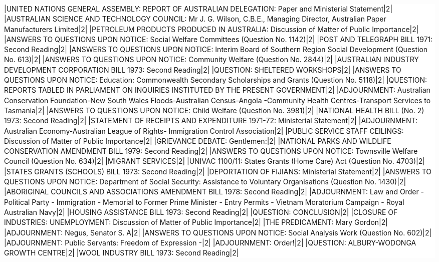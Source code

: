 |UNITED NATIONS GENERAL ASSEMBLY: REPORT OF AUSTRALIAN DELEGATION: Paper and Ministerial Statement|2|
|AUSTRALIAN SCIENCE AND TECHNOLOGY COUNCIL: Mr J. G. Wilson, C.B.E., Managing Director, Australian Paper Manufacturers Limited|2|
|PETROLEUM PRODUCTS PRODUCED IN AUSTRALIA: Discussion of Matter of Public Importance|2|
|ANSWERS TO QUESTIONS UPON NOTICE: Social Welfare Committees (Question No. 1142)|2|
|POST AND TELEGRAPH BILL 1971: Second Reading|2|
|ANSWERS TO QUESTIONS UPON NOTICE: Interim Board of Southern Region Social Development (Question No. 613)|2|
|ANSWERS TO QUESTIONS UPON NOTICE: Community Welfare (Question No. 2844)|2|
|AUSTRALIAN INDUSTRY DEVELOPMENT CORPORATION BILL 1973: Second Reading|2|
|QUESTION: SHELTERED WORKSHOPS|2|
|ANSWERS TO QUESTIONS UPON NOTICE: Education: Commonwealth Secondary Scholarships and Grants (Question No. 5118)|2|
|QUESTION: REPORTS TABLED IN PARLIAMENT ON INQUIRIES INSTITUTED BY THE PRESENT GOVERNMENT|2|
|ADJOURNMENT: Australian Conservation Foundation-New South Wales Floods-Australian Census-Angola -Community Health Centres-Transport Services to Tasmania|2|
|ANSWERS TO QUESTIONS UPON NOTICE: Child Welfare (Question No. 3981)|2|
|NATIONAL HEALTH BILL (No. 2) 1973: Second Reading|2|
|STATEMENT OF RECEIPTS AND EXPENDITURE 1971-72: Ministerial Statement|2|
|ADJOURNMENT: Australian Economy-Australian League of Rights- Immigration Control Association|2|
|PUBLIC SERVICE STAFF CEILINGS: Discussion of Matter of Public Importance|2|
|GRIEVANCE DEBATE: Gentlemen:|2|
|NATIONAL PARKS AND WILDLIFE CONSERVATION AMENDMENT BILL 1979: Second Reading|2|
|ANSWERS TO QUESTIONS UPON NOTICE: Townsville Welfare Council (Question No. 634)|2|
|MIGRANT SERVICES|2|
|UNIVAC 1100/11: States Grants (Home Care) Act (Question No. 4703)|2|
|STATES GRANTS (SCHOOLS) BILL 1973: Second Reading|2|
|DEPORTATION OF FIJIANS: Ministerial Statement|2|
|ANSWERS TO QUESTIONS UPON NOTICE: Department of Social Security: Assistance to Voluntary Organisations (Question No. 1430)|2|
|ABORIGINAL COUNCILS AND ASSOCIATIONS AMENDMENT BILL 1978: Second Reading|2|
|ADJOURNMENT: Law and Order - Political Party - Immigration - Memorial to Former Prime Minister - Entry Permits - Vietnam Moratorium Campaign - Royal Australian Navy|2|
|HOUSING ASSISTANCE BILL 1973: Second Reading|2|
|QUESTION: CONCLUSION|2|
|CLOSURE OF INDUSTRIES: UNEMPLOYMENT: Discussion of Matter of Public Importance|2|
|THE PREDICAMENT: Mary Gordon|2|
|ADJOURNMENT: Negus, Senator S. A|2|
|ANSWERS TO QUESTIONS UPON NOTICE: Social Analysis Work (Question No. 602)|2|
|ADJOURNMENT: Public Servants: Freedom of Expression -|2|
|ADJOURNMENT: Order!|2|
|QUESTION: ALBURY-WODONGA GROWTH CENTRE|2|
|WOOL INDUSTRY BILL 1973: Second Reading|2|